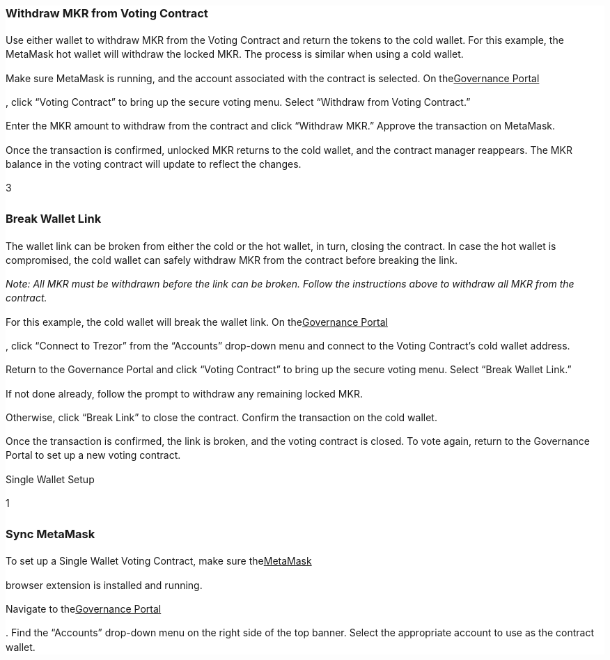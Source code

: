 ### Withdraw MKR from Voting Contract <a id="withdraw-mkr-from-voting-contract"></a>

Use either wallet to withdraw MKR from the Voting Contract and return the tokens to the cold wallet. For this example, the MetaMask hot wallet will withdraw the locked MKR. The process is similar when using a cold wallet.

Make sure MetaMask is running, and the account associated with the contract is selected. On the[Governance Portal](https://vote.makerdao.com/)

, click “Voting Contract” to bring up the secure voting menu. Select “Withdraw from Voting Contract.”

Enter the MKR amount to withdraw from the contract and click “Withdraw MKR.” Approve the transaction on MetaMask.

Once the transaction is confirmed, unlocked MKR returns to the cold wallet, and the contract manager reappears. The MKR balance in the voting contract will update to reflect the changes.

3

### Break Wallet Link <a id="break-wallet-link"></a>

The wallet link can be broken from either the cold or the hot wallet, in turn, closing the contract. In case the hot wallet is compromised, the cold wallet can safely withdraw MKR from the contract before breaking the link.

_Note: All MKR must be withdrawn before the link can be broken. Follow the instructions above to withdraw all MKR from the contract._

For this example, the cold wallet will break the wallet link. On the[Governance Portal](https://vote.makerdao.com/)

, click “Connect to Trezor” from the “Accounts” drop-down menu and connect to the Voting Contract’s cold wallet address.

Return to the Governance Portal and click “Voting Contract” to bring up the secure voting menu. Select “Break Wallet Link.”

If not done already, follow the prompt to withdraw any remaining locked MKR.

Otherwise, click “Break Link” to close the contract. Confirm the transaction on the cold wallet.

Once the transaction is confirmed, the link is broken, and the voting contract is closed. To vote again, return to the Governance Portal to set up a new voting contract.

Single Wallet Setup

1

### Sync MetaMask <a id="sync-metamask"></a>

To set up a Single Wallet Voting Contract, make sure the[MetaMask](https://metamask.io/)

 browser extension is installed and running.

Navigate to the[Governance Portal](https://vote.makerdao.com/)

. Find the “Accounts” drop-down menu on the right side of the top banner. Select the appropriate account to use as the contract wallet.
